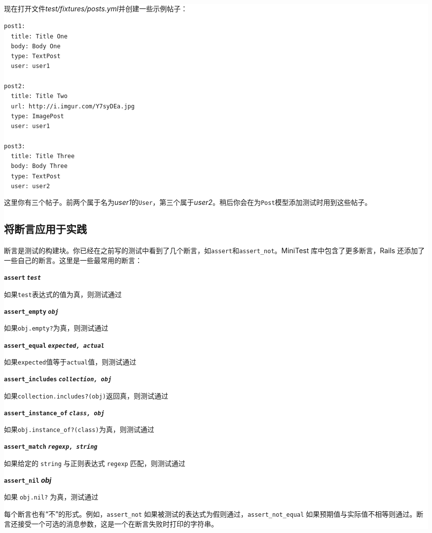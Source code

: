 现在打开文件*test/fixtures/posts.yml*并创建一些示例帖子：

```
post1:
  title: Title One
  body: Body One
  type: TextPost
  user: user1

post2:
  title: Title Two
  url: http://i.imgur.com/Y7syDEa.jpg
  type: ImagePost
  user: user1

post3:
  title: Title Three
  body: Body Three
  type: TextPost
  user: user2
```

这里你有三个帖子。前两个属于名为*user1*的`User`，第三个属于*user2*。稍后你会在为`Post`模型添加测试时用到这些帖子。

## 将断言应用于实践

断言是测试的构建块。你已经在之前写的测试中看到了几个断言，如`assert`和`assert_not`。MiniTest 库中包含了更多断言，Rails 还添加了一些自己的断言。这里是一些最常用的断言：

**`assert` *`test`***

如果`test`表达式的值为真，则测试通过

**`assert_empty` *`obj`***

如果`obj.empty?`为真，则测试通过

**`assert_equal` *`expected, actual`***

如果`expected`值等于`actual`值，则测试通过

**`assert_includes` *`collection, obj`***

如果`collection.includes?(obj)`返回真，则测试通过

**`assert_instance_of` *`class, obj`***

如果`obj.instance_of?(class)`为真，则测试通过

**`assert_match` *`regexp, string`***

如果给定的 `string` 与正则表达式 `regexp` 匹配，则测试通过

**`assert_nil` *obj***

如果 `obj.nil?` 为真，测试通过

每个断言也有“不”的形式。例如，`assert_not` 如果被测试的表达式为假则通过，`assert_not_equal` 如果预期值与实际值不相等则通过。断言还接受一个可选的消息参数，这是一个在断言失败时打印的字符串。
